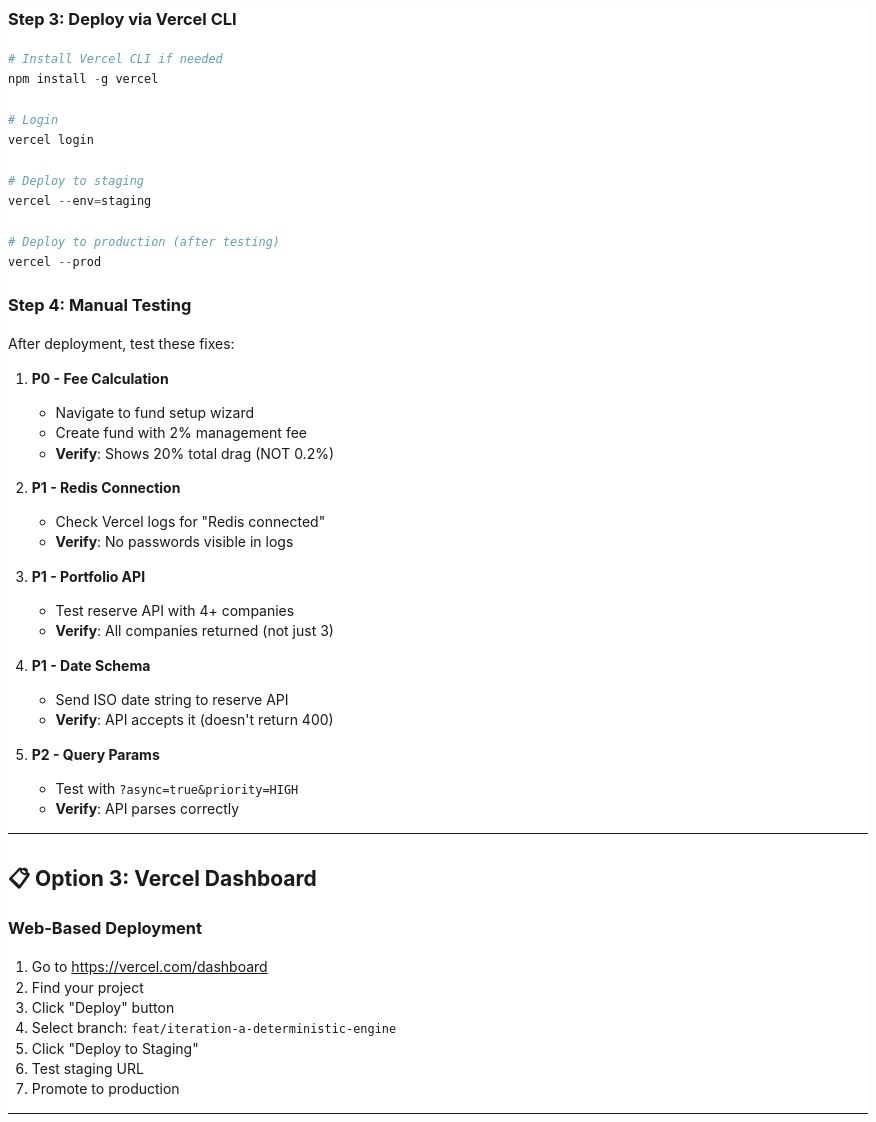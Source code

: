 ### **Step 3: Deploy via Vercel CLI**

```powershell
# Install Vercel CLI if needed
npm install -g vercel

# Login
vercel login

# Deploy to staging
vercel --env=staging

# Deploy to production (after testing)
vercel --prod
```

### **Step 4: Manual Testing**

After deployment, test these fixes:

1. **P0 - Fee Calculation**
   - Navigate to fund setup wizard
   - Create fund with 2% management fee
   - **Verify**: Shows 20% total drag (NOT 0.2%)

2. **P1 - Redis Connection**
   - Check Vercel logs for "Redis connected"
   - **Verify**: No passwords visible in logs

3. **P1 - Portfolio API**
   - Test reserve API with 4+ companies
   - **Verify**: All companies returned (not just 3)

4. **P1 - Date Schema**
   - Send ISO date string to reserve API
   - **Verify**: API accepts it (doesn't return 400)

5. **P2 - Query Params**
   - Test with `?async=true&priority=HIGH`
   - **Verify**: API parses correctly

---

## 📋 **Option 3: Vercel Dashboard**

### **Web-Based Deployment**

1. Go to https://vercel.com/dashboard
2. Find your project
3. Click "Deploy" button
4. Select branch: `feat/iteration-a-deterministic-engine`
5. Click "Deploy to Staging"
6. Test staging URL
7. Promote to production

---